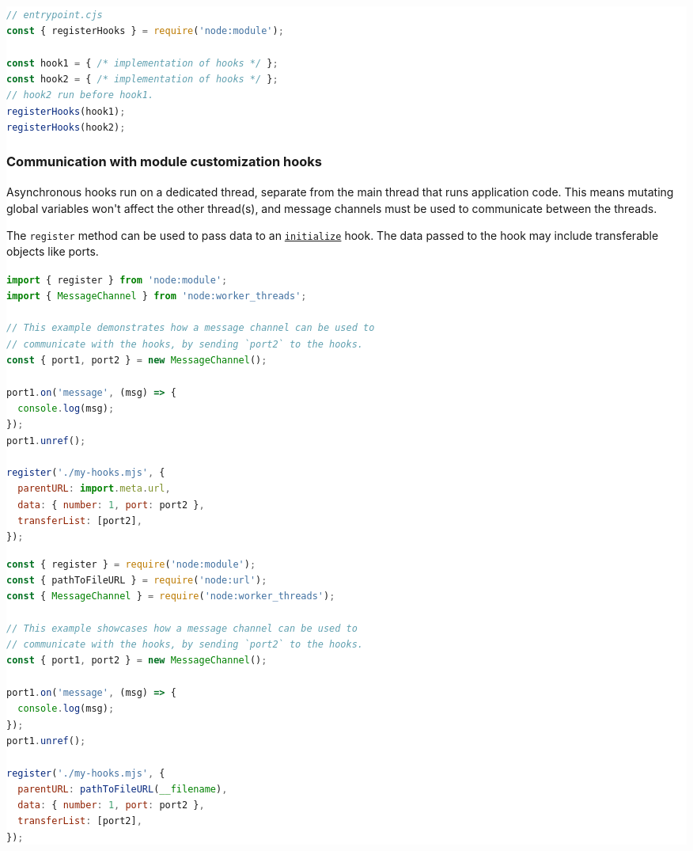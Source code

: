 ```cjs
// entrypoint.cjs
const { registerHooks } = require('node:module');

const hook1 = { /* implementation of hooks */ };
const hook2 = { /* implementation of hooks */ };
// hook2 run before hook1.
registerHooks(hook1);
registerHooks(hook2);
```

### Communication with module customization hooks

Asynchronous hooks run on a dedicated thread, separate from the main
thread that runs application code. This means mutating global variables won't
affect the other thread(s), and message channels must be used to communicate
between the threads.

The `register` method can be used to pass data to an [`initialize`][] hook. The
data passed to the hook may include transferable objects like ports.

```mjs
import { register } from 'node:module';
import { MessageChannel } from 'node:worker_threads';

// This example demonstrates how a message channel can be used to
// communicate with the hooks, by sending `port2` to the hooks.
const { port1, port2 } = new MessageChannel();

port1.on('message', (msg) => {
  console.log(msg);
});
port1.unref();

register('./my-hooks.mjs', {
  parentURL: import.meta.url,
  data: { number: 1, port: port2 },
  transferList: [port2],
});
```

```cjs
const { register } = require('node:module');
const { pathToFileURL } = require('node:url');
const { MessageChannel } = require('node:worker_threads');

// This example showcases how a message channel can be used to
// communicate with the hooks, by sending `port2` to the hooks.
const { port1, port2 } = new MessageChannel();

port1.on('message', (msg) => {
  console.log(msg);
});
port1.unref();

register('./my-hooks.mjs', {
  parentURL: pathToFileURL(__filename),
  data: { number: 1, port: port2 },
  transferList: [port2],
});
```


[CommonJS]: modules.md
[Conditional exports]: packages.md#conditional-exports
[Customization hooks]: #customization-hooks
[ES Modules]: esm.md
[Permission Model]: permissions.md#permission-model
[Source Map]: https://sourcemaps.info/spec.html
[Source map v3 format]: https://sourcemaps.info/spec.html#h.mofvlxcwqzej
[V8 JavaScript code coverage]: https://v8project.blogspot.com/2017/12/javascript-code-coverage.html
[V8 code cache]: https://v8.dev/blog/code-caching-for-devs
[`"exports"`]: packages.md#exports
[`--enable-source-maps`]: cli.md#--enable-source-maps
[`--import`]: cli.md#--importmodule
[`--require`]: cli.md#-r---require-module
[`NODE_COMPILE_CACHE=dir`]: cli.md#node_compile_cachedir
[`NODE_DISABLE_COMPILE_CACHE=1`]: cli.md#node_disable_compile_cache1
[`NODE_V8_COVERAGE=dir`]: cli.md#node_v8_coveragedir
[`SourceMap`]: #class-modulesourcemap
[`initialize`]: #initialize
[`module.constants.compileCacheStatus`]: #moduleconstantscompilecachestatus
[`module.enableCompileCache()`]: #moduleenablecompilecachecachedir
[`module.flushCompileCache()`]: #moduleflushcompilecache
[`module.getCompileCacheDir()`]: #modulegetcompilecachedir
[`module`]: #the-module-object
[`os.tmpdir()`]: os.md#ostmpdir
[`registerHooks`]: #moduleregisterhooksoptions
[`register`]: #moduleregisterspecifier-parenturl-options
[`util.TextDecoder`]: util.md#class-utiltextdecoder
[chain]: #chaining
[hooks]: #customization-hooks
[load hook]: #loadurl-context-nextload
[module compile cache]: #module-compile-cache
[module wrapper]: modules.md#the-module-wrapper
[realm]: https://tc39.es/ecma262/#realm
[resolve hook]: #resolvespecifier-context-nextresolve
[source map include directives]: https://sourcemaps.info/spec.html#h.lmz475t4mvbx
[the documentation of `Worker`]: worker_threads.md#new-workerfilename-options
[transferable objects]: worker_threads.md#portpostmessagevalue-transferlist
[transform TypeScript features]: typescript.md#typescript-features
[type-stripping]: typescript.md#type-stripping